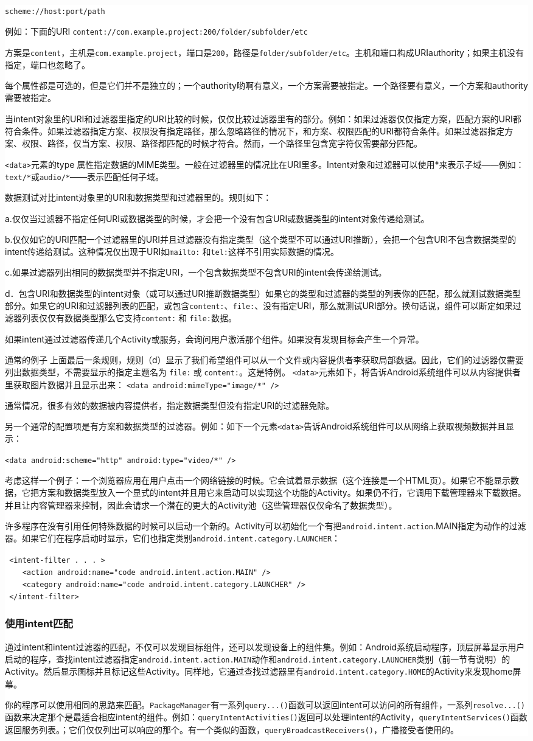  `scheme://host:port/path`

例如：下面的URI
 `content://com.example.project:200/folder/subfolder/etc`

方案是`content`，主机是`com.example.project`，端口是`200`，路径是`folder/subfolder/etc`。主机和端口构成URIauthority；如果主机没有指定，端口也忽略了。

每个属性都是可选的，但是它们并不是独立的；一个authority哟啊有意义，一个方案需要被指定。一个路径要有意义，一个方案和authority需要被指定。

当intent对象里的URI和过滤器里指定的URI比较的时候，仅仅比较过滤器里有的部分。例如：如果过滤器仅仅指定方案，匹配方案的URI都符合条件。如果过滤器指定方案、权限没有指定路径，那么忽略路径的情况下，和方案、权限匹配的URI都符合条件。如果过滤器指定方案、权限、路径，仅当方案、权限、路径都匹配的时候才符合。然而，一个路径里包含宽字符仅需要部分匹配。

`<data>`元素的type 属性指定数据的MIME类型。一般在过滤器里的情况比在URI里多。Intent对象和过滤器可以使用*来表示子域——例如：`text/*`或`audio/*`——表示匹配任何子域。

数据测试对比intent对象里的URI和数据类型和过滤器里的。规则如下：

a.仅仅当过滤器不指定任何URI或数据类型的时候，才会把一个没有包含URI或数据类型的intent对象传递给测试。

b.仅仅如它的URI匹配一个过滤器里的URI并且过滤器没有指定类型（这个类型不可以通过URI推断），会把一个包含URI不包含数据类型的intent传递给测试。这种情况仅出现于URI如`mailto:` 和`tel:`这样不引用实际数据的情况。

c.如果过滤器列出相同的数据类型并不指定URI，一个包含数据类型不包含URI的intent会传递给测试。

d．包含URI和数据类型的intent对象（或可以通过URI推断数据类型）如果它的类型和过滤器的类型的列表你的匹配，那么就测试数据类型部分。如果它的URI和过滤器列表的匹配，或包含`content:`、`file:`、没有指定URI，那么就测试URI部分。换句话说，组件可以断定如果过滤器列表仅仅有数据类型那么它支持`content:` 和 `file:`数据。

如果intent通过过滤器传递几个Activity或服务，会询问用户激活那个组件。如果没有发现目标会产生一个异常。

通常的例子
上面最后一条规则，规则（d）显示了我们希望组件可以从一个文件或内容提供者李获取局部数据。因此，它们的过滤器仅需要列出数据类型，不需要显示的指定主题名为 `file:` 或 `content:`。这是特例。 `<data>`元素如下，将告诉Android系统组件可以从内容提供者里获取图片数据并且显示出来：
 `<data android:mimeType="image/*" />`

通常情况，很多有效的数据被内容提供者，指定数据类型但没有指定URI的过滤器免除。

另一个通常的配置项是有方案和数据类型的过滤器。例如：如下一个元素`<data>`告诉Android系统组件可以从网络上获取视频数据并且显示：

 `<data android:scheme="http" android:type="video/*" />`

考虑这样一个例子：一个浏览器应用在用户点击一个网络链接的时候。它会试着显示数据（这个连接是一个HTML页）。如果它不能显示数据，它把方案和数据类型放入一个显式的intent并且用它来启动可以实现这个功能的Activity。如果仍不行，它调用下载管理器来下载数据。并且让内容管理器来控制，因此会请求一个潜在的更大的Activity池（这些管理器仅仅命名了数据类型）。

许多程序在没有引用任何特殊数据的时候可以启动一个新的。Activity可以初始化一个有把`android.intent.action`.MAIN指定为动作的过滤器。如果它们在程序启动时显示，它们也指定类别`android.intent.category.LAUNCHER`：
```
 <intent-filter . . . >
    <action android:name="code android.intent.action.MAIN" />
    <category android:name="code android.intent.category.LAUNCHER" />
 </intent-filter>
```

### 使用intent匹配
通过intent和intent过滤器的匹配，不仅可以发现目标组件，还可以发现设备上的组件集。例如：Android系统启动程序，顶层屏幕显示用户启动的程序，查找intent过滤器指定`android.intent.action.MAIN`动作和`android.intent.category.LAUNCHER`类别（前一节有说明）的Activity。然后显示图标并且标记这些Activity。同样地，它通过查找过滤器里有`android.intent.category.HOME`的Activity来发现home屏幕。

你的程序可以使用相同的思路来匹配。`PackageManager`有一系列`query...()`函数可以返回intent可以访问的所有组件，一系列`resolve...()`函数来决定那个是最适合相应intent的组件。例如：`queryIntentActivities()`返回可以处理intent的Activity，`queryIntentServices()`函数返回服务列表。；它们仅仅列出可以响应的那个。有一个类似的函数，`queryBroadcastReceivers()`，广播接受者使用的。
